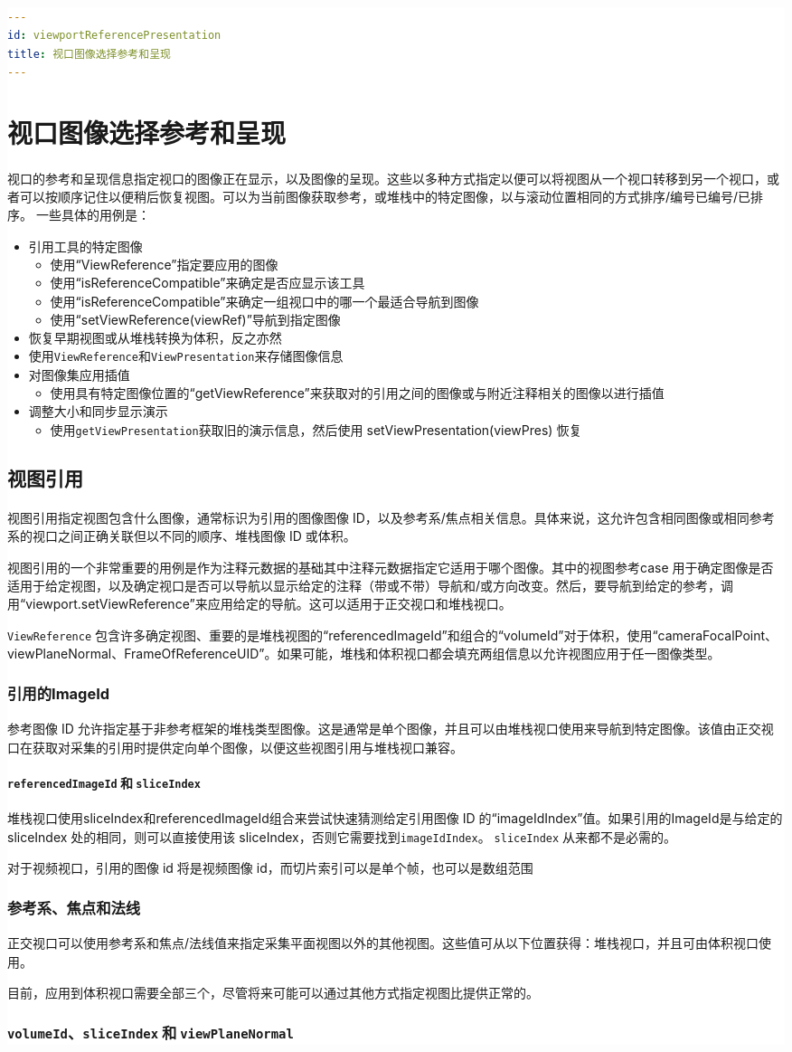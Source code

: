 ```yaml
---
id: viewportReferencePresentation
title: 视口图像选择参考和呈现
---
```


# 视口图像选择参考和呈现

视口的参考和呈现信息指定视口的图像正在显示，以及图像的呈现。这些以多种方式指定以便可以将视图从一个视口转移到另一个视口，或者可以按顺序记住以便稍后恢复视图。可以为当前图像获取参考，或堆栈中的特定图像，以与滚动位置相同的方式排序/编号已编号/已排序。
一些具体的用例是：

- 引用工具的特定图像
  - 使用“ViewReference”指定要应用的图像
  - 使用“isReferenceCompatible”来确定是否应显示该工具
  - 使用“isReferenceCompatible”来确定一组视口中的哪一个最适合导航到图像
  - 使用“setViewReference(viewRef)”导航到指定图像
- 恢复早期视图或从堆栈转换为体积，反之亦然
- 使用`ViewReference`和`ViewPresentation`来存储图像信息
- 对图像集应用插值
  - 使用具有特定图像位置的“getViewReference”来获取对的引用之间的图像或与附近注释相关的图像以进行插值
- 调整大小和同步显示演示
  - 使用`getViewPresentation`获取旧的演示信息，然后使用 setViewPresentation(viewPres) 恢复

## 视图引用

视图引用指定视图包含什么图像，通常标识为引用的图像图像 ID，以及参考系/焦点相关信息。具体来说，这允许包含相同图像或相同参考系的视口之间正确关联但以不同的顺序、堆栈图像 ID 或体积。

视图引用的一个非常重要的用例是作为注释元数据的基础其中注释元数据指定它适用于哪个图像。其中的视图参考case 用于确定图像是否适用于给定视图，以及确定视口是否可以导航以显示给定的注释（带或不带）导航和/或方向改变。然后，要导航到给定的参考，调用“viewport.setViewReference”来应用给定的导航。这可以适用于正交视口和堆栈视口。

`ViewReference` 包含许多确定视图、重要的是堆栈视图的“referencedImageId”和组合的“volumeId”对于体积，使用“cameraFocalPoint、viewPlaneNormal、FrameOfReferenceUID”。如果可能，堆栈和体积视口都会填充两组信息以允许视图应用于任一图像类型。

### 引用的ImageId

参考图像 ID 允许指定基于非参考框架的堆栈类型图像。这是通常是单个图像，并且可以由堆栈视口使用来导航到特定图像。该值由正交视口在获取对采集的引用时提供定向单个图像，以便这些视图引用与堆栈视口兼容。

#### `referencedImageId` 和 `sliceIndex`

堆栈视口使用sliceIndex和referencedImageId组合来尝试快速猜测给定引用图像 ID 的“imageIdIndex”值。如果引用的ImageId是与给定的 sliceIndex 处的相同，则可以直接使用该 sliceIndex，否则它需要找到`imageIdIndex`。 `sliceIndex` 从来都不是必需的。

对于视频视口，引用的图像 id 将是视频图像 id，而切片索引可以是单个帧，也可以是数组范围

### 参考系、焦点和法线

正交视口可以使用参考系和焦点/法线值来指定采集平面视图以外的其他视图。这些值可从以下位置获得：堆栈视口，并且可由体积视口使用。

目前，应用到体积视口需要全部三个，尽管将来可能可以通过其他方式指定视图比提供正常的。

### `volumeId`、`sliceIndex` 和 `viewPlaneNormal`
